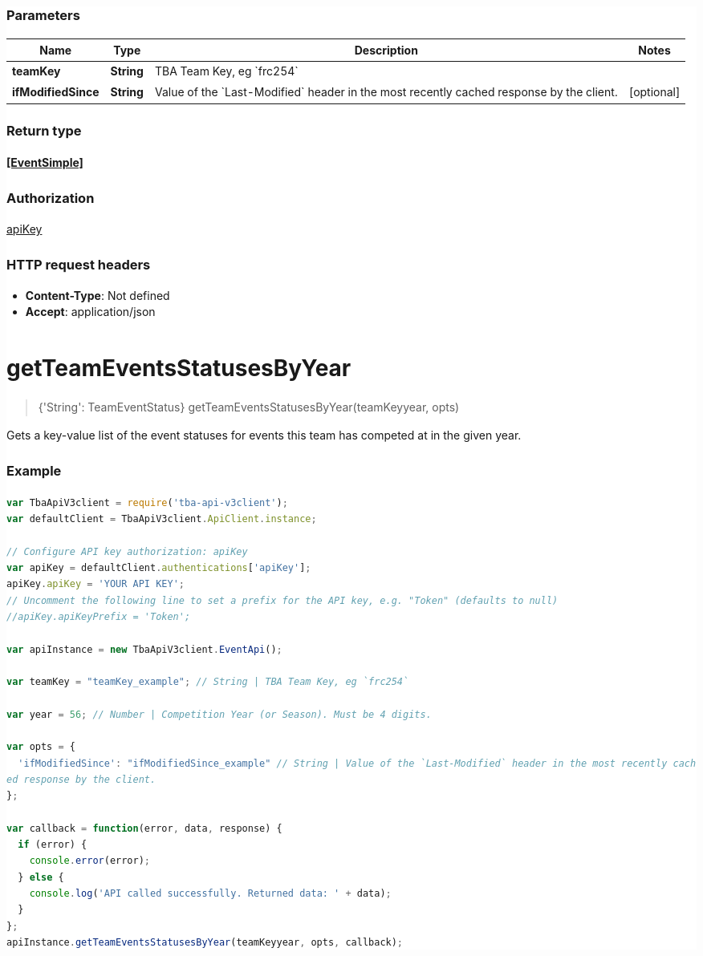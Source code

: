 ### Parameters

Name | Type | Description  | Notes
------------- | ------------- | ------------- | -------------
 **teamKey** | **String**| TBA Team Key, eg &#x60;frc254&#x60; | 
 **ifModifiedSince** | **String**| Value of the &#x60;Last-Modified&#x60; header in the most recently cached response by the client. | [optional] 

### Return type

[**[EventSimple]**](EventSimple.md)

### Authorization

[apiKey](../README.md#apiKey)

### HTTP request headers

 - **Content-Type**: Not defined
 - **Accept**: application/json

<a name="getTeamEventsStatusesByYear"></a>
# **getTeamEventsStatusesByYear**
> {&#39;String&#39;: TeamEventStatus} getTeamEventsStatusesByYear(teamKeyyear, opts)



Gets a key-value list of the event statuses for events this team has competed at in the given year.

### Example
```javascript
var TbaApiV3client = require('tba-api-v3client');
var defaultClient = TbaApiV3client.ApiClient.instance;

// Configure API key authorization: apiKey
var apiKey = defaultClient.authentications['apiKey'];
apiKey.apiKey = 'YOUR API KEY';
// Uncomment the following line to set a prefix for the API key, e.g. "Token" (defaults to null)
//apiKey.apiKeyPrefix = 'Token';

var apiInstance = new TbaApiV3client.EventApi();

var teamKey = "teamKey_example"; // String | TBA Team Key, eg `frc254`

var year = 56; // Number | Competition Year (or Season). Must be 4 digits.

var opts = { 
  'ifModifiedSince': "ifModifiedSince_example" // String | Value of the `Last-Modified` header in the most recently cached response by the client.
};

var callback = function(error, data, response) {
  if (error) {
    console.error(error);
  } else {
    console.log('API called successfully. Returned data: ' + data);
  }
};
apiInstance.getTeamEventsStatusesByYear(teamKeyyear, opts, callback);
```
